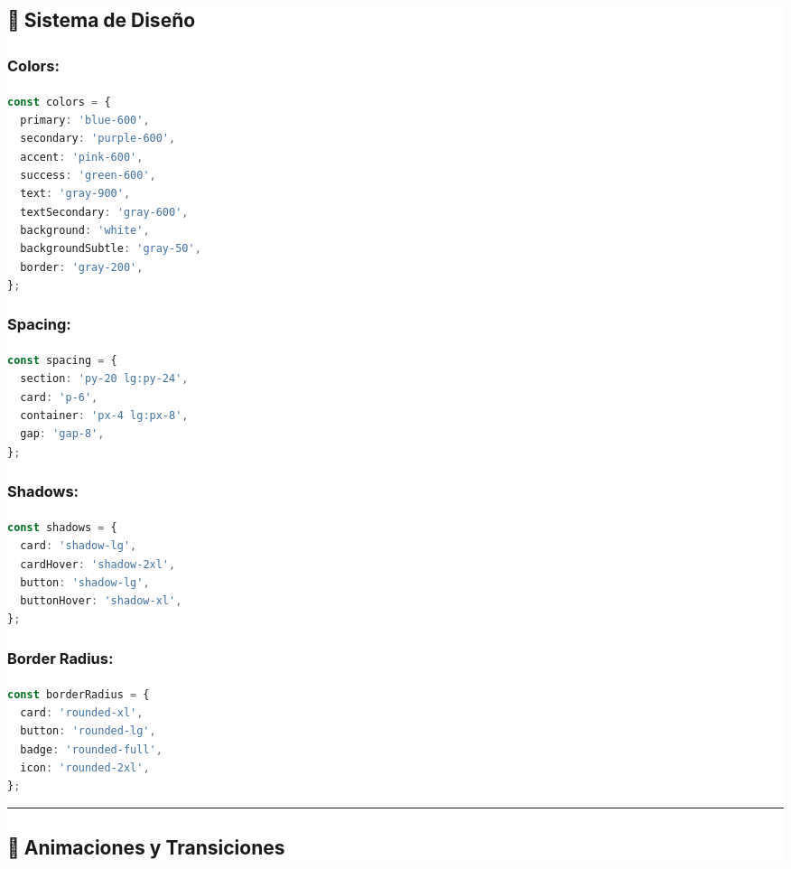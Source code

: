
## 🎨 **Sistema de Diseño**

### **Colors**:
```typescript
const colors = {
  primary: 'blue-600',
  secondary: 'purple-600',
  accent: 'pink-600',
  success: 'green-600',
  text: 'gray-900',
  textSecondary: 'gray-600',
  background: 'white',
  backgroundSubtle: 'gray-50',
  border: 'gray-200',
};
```

### **Spacing**:
```typescript
const spacing = {
  section: 'py-20 lg:py-24',
  card: 'p-6',
  container: 'px-4 lg:px-8',
  gap: 'gap-8',
};
```

### **Shadows**:
```typescript
const shadows = {
  card: 'shadow-lg',
  cardHover: 'shadow-2xl',
  button: 'shadow-lg',
  buttonHover: 'shadow-xl',
};
```

### **Border Radius**:
```typescript
const borderRadius = {
  card: 'rounded-xl',
  button: 'rounded-lg',
  badge: 'rounded-full',
  icon: 'rounded-2xl',
};
```

---

## 🔄 **Animaciones y Transiciones**
